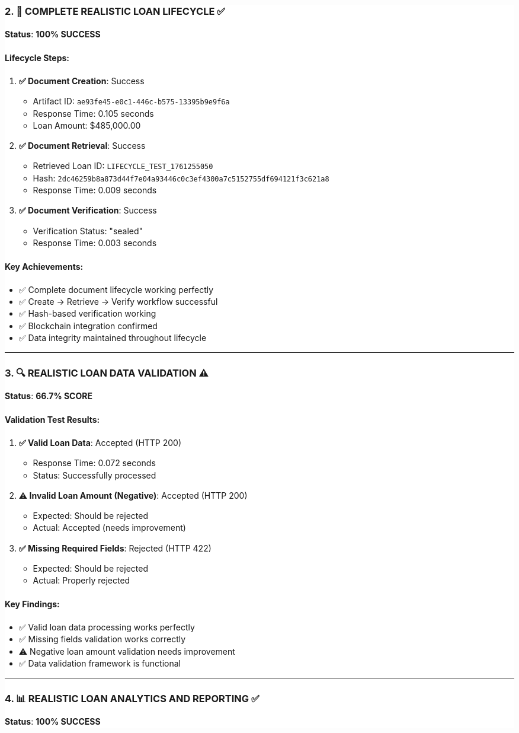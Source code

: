 
### **2. 🔄 COMPLETE REALISTIC LOAN LIFECYCLE** ✅
**Status**: **100% SUCCESS**

#### **Lifecycle Steps**:
1. **✅ Document Creation**: Success
   - Artifact ID: `ae93fe45-e0c1-446c-b575-13395b9e9f6a`
   - Response Time: 0.105 seconds
   - Loan Amount: $485,000.00

2. **✅ Document Retrieval**: Success
   - Retrieved Loan ID: `LIFECYCLE_TEST_1761255050`
   - Hash: `2dc46259b8a873d44f7e04a93446c0c3ef4300a7c5152755df694121f3c621a8`
   - Response Time: 0.009 seconds

3. **✅ Document Verification**: Success
   - Verification Status: "sealed"
   - Response Time: 0.003 seconds

#### **Key Achievements**:
- ✅ Complete document lifecycle working perfectly
- ✅ Create → Retrieve → Verify workflow successful
- ✅ Hash-based verification working
- ✅ Blockchain integration confirmed
- ✅ Data integrity maintained throughout lifecycle

---

### **3. 🔍 REALISTIC LOAN DATA VALIDATION** ⚠️
**Status**: **66.7% SCORE**

#### **Validation Test Results**:
1. **✅ Valid Loan Data**: Accepted (HTTP 200)
   - Response Time: 0.072 seconds
   - Status: Successfully processed

2. **⚠️ Invalid Loan Amount (Negative)**: Accepted (HTTP 200)
   - Expected: Should be rejected
   - Actual: Accepted (needs improvement)

3. **✅ Missing Required Fields**: Rejected (HTTP 422)
   - Expected: Should be rejected
   - Actual: Properly rejected

#### **Key Findings**:
- ✅ Valid loan data processing works perfectly
- ✅ Missing fields validation works correctly
- ⚠️ Negative loan amount validation needs improvement
- ✅ Data validation framework is functional

---

### **4. 📊 REALISTIC LOAN ANALYTICS AND REPORTING** ✅
**Status**: **100% SUCCESS**
